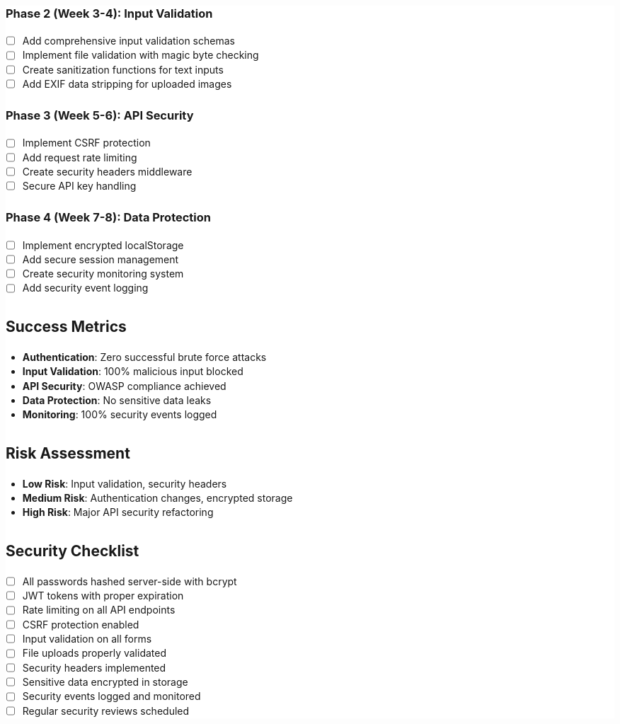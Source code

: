 ### Phase 2 (Week 3-4): Input Validation
- [ ] Add comprehensive input validation schemas
- [ ] Implement file validation with magic byte checking
- [ ] Create sanitization functions for text inputs
- [ ] Add EXIF data stripping for uploaded images

### Phase 3 (Week 5-6): API Security
- [ ] Implement CSRF protection
- [ ] Add request rate limiting
- [ ] Create security headers middleware
- [ ] Secure API key handling

### Phase 4 (Week 7-8): Data Protection
- [ ] Implement encrypted localStorage
- [ ] Add secure session management
- [ ] Create security monitoring system
- [ ] Add security event logging

## Success Metrics

- **Authentication**: Zero successful brute force attacks
- **Input Validation**: 100% malicious input blocked
- **API Security**: OWASP compliance achieved
- **Data Protection**: No sensitive data leaks
- **Monitoring**: 100% security events logged

## Risk Assessment

- **Low Risk**: Input validation, security headers
- **Medium Risk**: Authentication changes, encrypted storage
- **High Risk**: Major API security refactoring

## Security Checklist

- [ ] All passwords hashed server-side with bcrypt
- [ ] JWT tokens with proper expiration
- [ ] Rate limiting on all API endpoints
- [ ] CSRF protection enabled
- [ ] Input validation on all forms
- [ ] File uploads properly validated
- [ ] Security headers implemented
- [ ] Sensitive data encrypted in storage
- [ ] Security events logged and monitored
- [ ] Regular security reviews scheduled